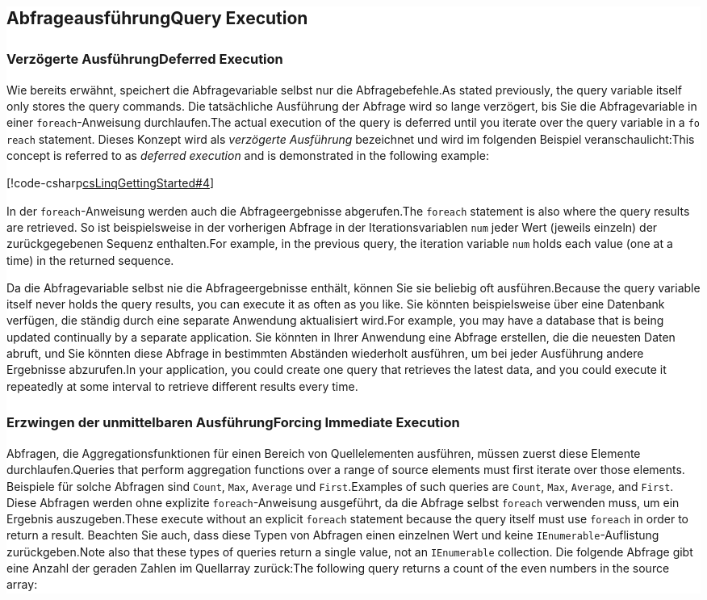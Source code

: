 ## <a name="query-execution"></a><span data-ttu-id="fb01e-153">Abfrageausführung</span><span class="sxs-lookup"><span data-stu-id="fb01e-153">Query Execution</span></span>  
  
### <a name="deferred-execution"></a><span data-ttu-id="fb01e-154">Verzögerte Ausführung</span><span class="sxs-lookup"><span data-stu-id="fb01e-154">Deferred Execution</span></span>  
 <span data-ttu-id="fb01e-155">Wie bereits erwähnt, speichert die Abfragevariable selbst nur die Abfragebefehle.</span><span class="sxs-lookup"><span data-stu-id="fb01e-155">As stated previously, the query variable itself only stores the query commands.</span></span> <span data-ttu-id="fb01e-156">Die tatsächliche Ausführung der Abfrage wird so lange verzögert, bis Sie die Abfragevariable in einer `foreach`-Anweisung durchlaufen.</span><span class="sxs-lookup"><span data-stu-id="fb01e-156">The actual execution of the query is deferred until you iterate over the query variable in a `foreach` statement.</span></span> <span data-ttu-id="fb01e-157">Dieses Konzept wird als *verzögerte Ausführung* bezeichnet und wird im folgenden Beispiel veranschaulicht:</span><span class="sxs-lookup"><span data-stu-id="fb01e-157">This concept is referred to as *deferred execution* and is demonstrated in the following example:</span></span>  
  
 [!code-csharp[csLinqGettingStarted#4](~/samples/snippets/csharp/VS_Snippets_VBCSharp/CsLINQGettingStarted/CS/Class1.cs#4)]  
  
 <span data-ttu-id="fb01e-158">In der `foreach`-Anweisung werden auch die Abfrageergebnisse abgerufen.</span><span class="sxs-lookup"><span data-stu-id="fb01e-158">The `foreach` statement is also where the query results are retrieved.</span></span> <span data-ttu-id="fb01e-159">So ist beispielsweise in der vorherigen Abfrage in der Iterationsvariablen `num` jeder Wert (jeweils einzeln) der zurückgegebenen Sequenz enthalten.</span><span class="sxs-lookup"><span data-stu-id="fb01e-159">For example, in the previous query, the iteration variable `num` holds each value (one at a time) in the returned sequence.</span></span>  
  
 <span data-ttu-id="fb01e-160">Da die Abfragevariable selbst nie die Abfrageergebnisse enthält, können Sie sie beliebig oft ausführen.</span><span class="sxs-lookup"><span data-stu-id="fb01e-160">Because the query variable itself never holds the query results, you can execute it as often as you like.</span></span> <span data-ttu-id="fb01e-161">Sie könnten beispielsweise über eine Datenbank verfügen, die ständig durch eine separate Anwendung aktualisiert wird.</span><span class="sxs-lookup"><span data-stu-id="fb01e-161">For example, you may have a database that is being updated continually by a separate application.</span></span> <span data-ttu-id="fb01e-162">Sie könnten in Ihrer Anwendung eine Abfrage erstellen, die die neuesten Daten abruft, und Sie könnten diese Abfrage in bestimmten Abständen wiederholt ausführen, um bei jeder Ausführung andere Ergebnisse abzurufen.</span><span class="sxs-lookup"><span data-stu-id="fb01e-162">In your application, you could create one query that retrieves the latest data, and you could execute it repeatedly at some interval to retrieve different results every time.</span></span>  
  
### <a name="forcing-immediate-execution"></a><span data-ttu-id="fb01e-163">Erzwingen der unmittelbaren Ausführung</span><span class="sxs-lookup"><span data-stu-id="fb01e-163">Forcing Immediate Execution</span></span>  
 <span data-ttu-id="fb01e-164">Abfragen, die Aggregationsfunktionen für einen Bereich von Quellelementen ausführen, müssen zuerst diese Elemente durchlaufen.</span><span class="sxs-lookup"><span data-stu-id="fb01e-164">Queries that perform aggregation functions over a range of source elements must first iterate over those elements.</span></span> <span data-ttu-id="fb01e-165">Beispiele für solche Abfragen sind `Count`, `Max`, `Average` und `First`.</span><span class="sxs-lookup"><span data-stu-id="fb01e-165">Examples of such queries are `Count`, `Max`, `Average`, and `First`.</span></span> <span data-ttu-id="fb01e-166">Diese Abfragen werden ohne explizite `foreach`-Anweisung ausgeführt, da die Abfrage selbst `foreach` verwenden muss, um ein Ergebnis auszugeben.</span><span class="sxs-lookup"><span data-stu-id="fb01e-166">These execute without an explicit `foreach` statement because the query itself must use `foreach` in order to return a result.</span></span> <span data-ttu-id="fb01e-167">Beachten Sie auch, dass diese Typen von Abfragen einen einzelnen Wert und keine `IEnumerable`-Auflistung zurückgeben.</span><span class="sxs-lookup"><span data-stu-id="fb01e-167">Note also that these types of queries return a single value, not an `IEnumerable` collection.</span></span> <span data-ttu-id="fb01e-168">Die folgende Abfrage gibt eine Anzahl der geraden Zahlen im Quellarray zurück:</span><span class="sxs-lookup"><span data-stu-id="fb01e-168">The following query returns a count of the even numbers in the source array:</span></span>  
  